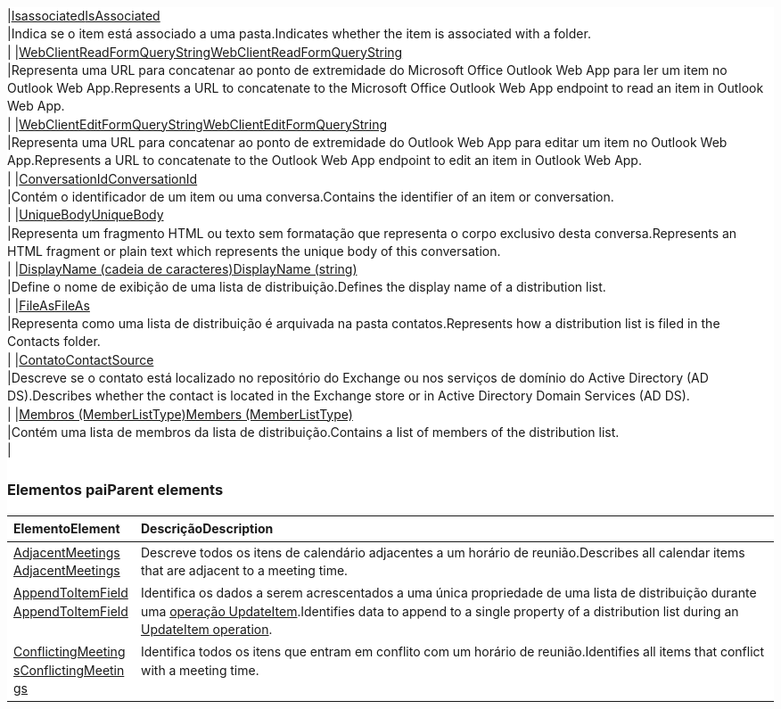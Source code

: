 |[<span data-ttu-id="7bdf9-185">Isassociated</span><span class="sxs-lookup"><span data-stu-id="7bdf9-185">IsAssociated</span></span>](isassociated.md) <br/> |<span data-ttu-id="7bdf9-186">Indica se o item está associado a uma pasta.</span><span class="sxs-lookup"><span data-stu-id="7bdf9-186">Indicates whether the item is associated with a folder.</span></span>  <br/> |
|[<span data-ttu-id="7bdf9-187">WebClientReadFormQueryString</span><span class="sxs-lookup"><span data-stu-id="7bdf9-187">WebClientReadFormQueryString</span></span>](webclientreadformquerystring.md) <br/> |<span data-ttu-id="7bdf9-188">Representa uma URL para concatenar ao ponto de extremidade do Microsoft Office Outlook Web App para ler um item no Outlook Web App.</span><span class="sxs-lookup"><span data-stu-id="7bdf9-188">Represents a URL to concatenate to the Microsoft Office Outlook Web App endpoint to read an item in Outlook Web App.</span></span>  <br/> |
|[<span data-ttu-id="7bdf9-189">WebClientEditFormQueryString</span><span class="sxs-lookup"><span data-stu-id="7bdf9-189">WebClientEditFormQueryString</span></span>](webclienteditformquerystring.md) <br/> |<span data-ttu-id="7bdf9-190">Representa uma URL para concatenar ao ponto de extremidade do Outlook Web App para editar um item no Outlook Web App.</span><span class="sxs-lookup"><span data-stu-id="7bdf9-190">Represents a URL to concatenate to the Outlook Web App endpoint to edit an item in Outlook Web App.</span></span>  <br/> |
|[<span data-ttu-id="7bdf9-191">ConversationId</span><span class="sxs-lookup"><span data-stu-id="7bdf9-191">ConversationId</span></span>](conversationid.md) <br/> |<span data-ttu-id="7bdf9-192">Contém o identificador de um item ou uma conversa.</span><span class="sxs-lookup"><span data-stu-id="7bdf9-192">Contains the identifier of an item or conversation.</span></span>  <br/> |
|[<span data-ttu-id="7bdf9-193">UniqueBody</span><span class="sxs-lookup"><span data-stu-id="7bdf9-193">UniqueBody</span></span>](uniquebody.md) <br/> |<span data-ttu-id="7bdf9-194">Representa um fragmento HTML ou texto sem formatação que representa o corpo exclusivo desta conversa.</span><span class="sxs-lookup"><span data-stu-id="7bdf9-194">Represents an HTML fragment or plain text which represents the unique body of this conversation.</span></span>  <br/> |
|[<span data-ttu-id="7bdf9-195">DisplayName (cadeia de caracteres)</span><span class="sxs-lookup"><span data-stu-id="7bdf9-195">DisplayName (string)</span></span>](displayname-string.md) <br/> |<span data-ttu-id="7bdf9-196">Define o nome de exibição de uma lista de distribuição.</span><span class="sxs-lookup"><span data-stu-id="7bdf9-196">Defines the display name of a distribution list.</span></span>  <br/> |
|[<span data-ttu-id="7bdf9-197">FileAs</span><span class="sxs-lookup"><span data-stu-id="7bdf9-197">FileAs</span></span>](fileas.md) <br/> |<span data-ttu-id="7bdf9-198">Representa como uma lista de distribuição é arquivada na pasta contatos.</span><span class="sxs-lookup"><span data-stu-id="7bdf9-198">Represents how a distribution list is filed in the Contacts folder.</span></span>  <br/> |
|[<span data-ttu-id="7bdf9-199">Contato</span><span class="sxs-lookup"><span data-stu-id="7bdf9-199">ContactSource</span></span>](contactsource.md) <br/> |<span data-ttu-id="7bdf9-200">Descreve se o contato está localizado no repositório do Exchange ou nos serviços de domínio do Active Directory (AD DS).</span><span class="sxs-lookup"><span data-stu-id="7bdf9-200">Describes whether the contact is located in the Exchange store or in Active Directory Domain Services (AD DS).</span></span>  <br/> |
|[<span data-ttu-id="7bdf9-201">Membros (MemberListType)</span><span class="sxs-lookup"><span data-stu-id="7bdf9-201">Members (MemberListType)</span></span>](members-memberlisttype.md) <br/> |<span data-ttu-id="7bdf9-202">Contém uma lista de membros da lista de distribuição.</span><span class="sxs-lookup"><span data-stu-id="7bdf9-202">Contains a list of members of the distribution list.</span></span>  <br/> |
   
### <a name="parent-elements"></a><span data-ttu-id="7bdf9-203">Elementos pai</span><span class="sxs-lookup"><span data-stu-id="7bdf9-203">Parent elements</span></span>

|<span data-ttu-id="7bdf9-204">**Elemento**</span><span class="sxs-lookup"><span data-stu-id="7bdf9-204">**Element**</span></span>|<span data-ttu-id="7bdf9-205">**Descrição**</span><span class="sxs-lookup"><span data-stu-id="7bdf9-205">**Description**</span></span>|
|:-----|:-----|
|[<span data-ttu-id="7bdf9-206">AdjacentMeetings</span><span class="sxs-lookup"><span data-stu-id="7bdf9-206">AdjacentMeetings</span></span>](adjacentmeetings.md) <br/> |<span data-ttu-id="7bdf9-207">Descreve todos os itens de calendário adjacentes a um horário de reunião.</span><span class="sxs-lookup"><span data-stu-id="7bdf9-207">Describes all calendar items that are adjacent to a meeting time.</span></span>  <br/> |
|[<span data-ttu-id="7bdf9-208">AppendToItemField</span><span class="sxs-lookup"><span data-stu-id="7bdf9-208">AppendToItemField</span></span>](appendtoitemfield.md) <br/> |<span data-ttu-id="7bdf9-209">Identifica os dados a serem acrescentados a uma única propriedade de uma lista de distribuição durante uma [operação UpdateItem](updateitem-operation.md).</span><span class="sxs-lookup"><span data-stu-id="7bdf9-209">Identifies data to append to a single property of a distribution list during an [UpdateItem operation](updateitem-operation.md).</span></span>  <br/> |
|[<span data-ttu-id="7bdf9-210">ConflictingMeetings</span><span class="sxs-lookup"><span data-stu-id="7bdf9-210">ConflictingMeetings</span></span>](conflictingmeetings.md) <br/> |<span data-ttu-id="7bdf9-211">Identifica todos os itens que entram em conflito com um horário de reunião.</span><span class="sxs-lookup"><span data-stu-id="7bdf9-211">Identifies all items that conflict with a meeting time.</span></span>  <br/> |